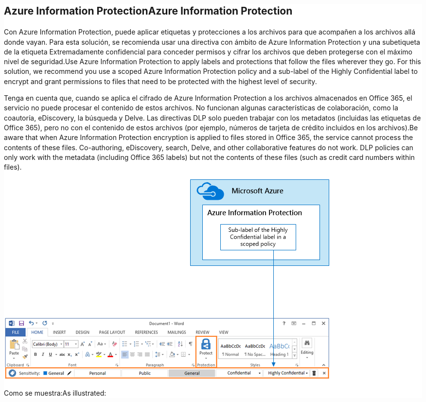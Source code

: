 ## <a name="azure-information-protection"></a><span data-ttu-id="7c29e-246">Azure Information Protection</span><span class="sxs-lookup"><span data-stu-id="7c29e-246">Azure Information Protection</span></span>

<span data-ttu-id="7c29e-p128">Con Azure Information Protection, puede aplicar etiquetas y protecciones a los archivos para que acompañen a los archivos allá donde vayan. Para esta solución, se recomienda usar una directiva con ámbito de Azure Information Protection y una subetiqueta de la etiqueta Extremadamente confidencial para conceder permisos y cifrar los archivos que deben protegerse con el máximo nivel de seguridad.</span><span class="sxs-lookup"><span data-stu-id="7c29e-p128">Use Azure Information Protection to apply labels and protections that follow the files wherever they go. For this solution, we recommend you use a scoped Azure Information Protection policy and a sub-label of the Highly Confidential label to encrypt and grant permissions to files that need to be protected with the highest level of security.</span></span> 
  
<span data-ttu-id="7c29e-p129">Tenga en cuenta que, cuando se aplica el cifrado de Azure Information Protection a los archivos almacenados en Office 365, el servicio no puede procesar el contenido de estos archivos. No funcionan algunas características de colaboración, como la coautoría, eDiscovery, la búsqueda y Delve. Las directivas DLP solo pueden trabajar con los metadatos (incluidas las etiquetas de Office 365), pero no con el contenido de estos archivos (por ejemplo, números de tarjeta de crédito incluidos en los archivos).</span><span class="sxs-lookup"><span data-stu-id="7c29e-p129">Be aware that when Azure Information Protection encryption is applied to files stored in Office 365, the service cannot process the contents of these files. Co-authoring, eDiscovery, search, Delve, and other collaborative features do not work. DLP policies can only work with the metadata (including Office 365 labels) but not the contents of these files (such as credit card numbers within files).</span></span>
  
![Azure Information Protection se configura en Azure y las etiquetas aparecen en la barra de herramientas del cliente.](images/1266a7a0-5078-49ab-bbf1-b0cf41451f62.png)
  
<span data-ttu-id="7c29e-253">Como se muestra:</span><span class="sxs-lookup"><span data-stu-id="7c29e-253">As illustrated:</span></span>
  